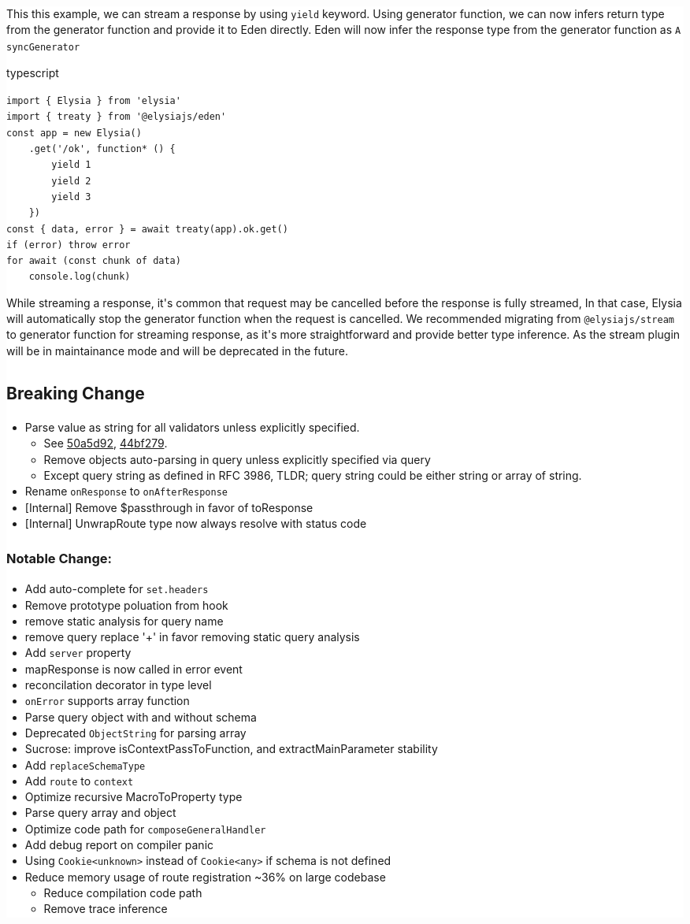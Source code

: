 This this example, we can stream a response by using `yield` keyword.
Using generator function, we can now infers return type from the generator function and provide it to Eden directly.
Eden will now infer the response type from the generator function as `AsyncGenerator`

typescript
```
import { Elysia } from 'elysia'
import { treaty } from '@elysiajs/eden'
const app = new Elysia()
	.get('/ok', function* () {
		yield 1
		yield 2
		yield 3
	})
const { data, error } = await treaty(app).ok.get()
if (error) throw error
for await (const chunk of data)
	console.log(chunk)
```

While streaming a response, it's common that request may be cancelled before the response is fully streamed, In that case, Elysia will automatically stop the generator function when the request is cancelled.
We recommended migrating from `@elysiajs/stream` to generator function for streaming response, as it's more straightforward and provide better type inference.
As the stream plugin will be in maintainance mode and will be deprecated in the future.


## Breaking Change [​](#breaking-change)


-   Parse value as string for all validators unless explicitly specified.
    -   See [50a5d92](https://github.com/elysiajs/elysia/commit/50a5d92ea3212c5f95f94552e4cb7d31b2c253ad), [44bf279](https://github.com/elysiajs/elysia/commit/44bf279c3752c6909533d19c83b24413d19d27fa).
    -   Remove objects auto-parsing in query unless explicitly specified via query
    -   Except query string as defined in RFC 3986, TLDR; query string could be either string or array of string.
-   Rename `onResponse` to `onAfterResponse`
-   \[Internal\] Remove $passthrough in favor of toResponse
-   \[Internal\] UnwrapRoute type now always resolve with status code


### Notable Change: [​](#notable-change)


-   Add auto-complete for `set.headers`
-   Remove prototype poluation from hook
-   remove static analysis for query name
-   remove query replace '+' in favor removing static query analysis
-   Add `server` property
-   mapResponse is now called in error event
-   reconcilation decorator in type level
-   `onError` supports array function
-   Parse query object with and without schema
-   Deprecated `ObjectString` for parsing array
-   Sucrose: improve isContextPassToFunction, and extractMainParameter stability
-   Add `replaceSchemaType`
-   Add `route` to `context`
-   Optimize recursive MacroToProperty type
-   Parse query array and object
-   Optimize code path for `composeGeneralHandler`
-   Add debug report on compiler panic
-   Using `Cookie<unknown>` instead of `Cookie<any>` if schema is not defined
-   Reduce memory usage of route registration ~36% on large codebase
    -   Reduce compilation code path
    -   Remove trace inference